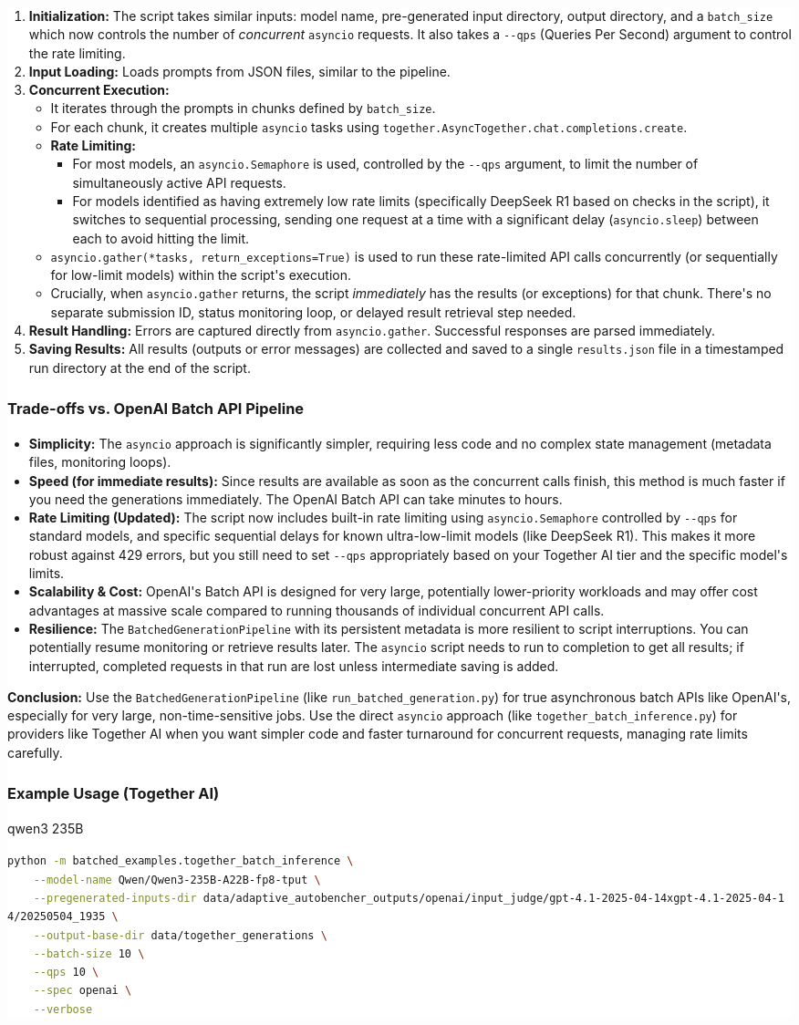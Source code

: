 1.  **Initialization:** The script takes similar inputs: model name, pre-generated input directory, output directory, and a `batch_size` which now controls the number of *concurrent* `asyncio` requests.
    It also takes a `--qps` (Queries Per Second) argument to control the rate limiting.
2.  **Input Loading:** Loads prompts from JSON files, similar to the pipeline.
3.  **Concurrent Execution:**
    *   It iterates through the prompts in chunks defined by `batch_size`.
    *   For each chunk, it creates multiple `asyncio` tasks using `together.AsyncTogether.chat.completions.create`.
    *   **Rate Limiting:**
        *   For most models, an `asyncio.Semaphore` is used, controlled by the `--qps` argument, to limit the number of simultaneously active API requests.
        *   For models identified as having extremely low rate limits (specifically DeepSeek R1 based on checks in the script), it switches to sequential processing, sending one request at a time with a significant delay (`asyncio.sleep`) between each to avoid hitting the limit.
    *   `asyncio.gather(*tasks, return_exceptions=True)` is used to run these rate-limited API calls concurrently (or sequentially for low-limit models) within the script's execution.
    *   Crucially, when `asyncio.gather` returns, the script *immediately* has the results (or exceptions) for that chunk. There's no separate submission ID, status monitoring loop, or delayed result retrieval step needed.
4.  **Result Handling:** Errors are captured directly from `asyncio.gather`. Successful responses are parsed immediately.
5.  **Saving Results:** All results (outputs or error messages) are collected and saved to a single `results.json` file in a timestamped run directory at the end of the script.

### Trade-offs vs. OpenAI Batch API Pipeline

*   **Simplicity:** The `asyncio` approach is significantly simpler, requiring less code and no complex state management (metadata files, monitoring loops).
*   **Speed (for immediate results):** Since results are available as soon as the concurrent calls finish, this method is much faster if you need the generations immediately. The OpenAI Batch API can take minutes to hours.
*   **Rate Limiting (Updated):** The script now includes built-in rate limiting using `asyncio.Semaphore` controlled by `--qps` for standard models, and specific sequential delays for known ultra-low-limit models (like DeepSeek R1). This makes it more robust against 429 errors, but you still need to set `--qps` appropriately based on your Together AI tier and the specific model's limits.
*   **Scalability & Cost:** OpenAI's Batch API is designed for very large, potentially lower-priority workloads and may offer cost advantages at massive scale compared to running thousands of individual concurrent API calls.
*   **Resilience:** The `BatchedGenerationPipeline` with its persistent metadata is more resilient to script interruptions. You can potentially resume monitoring or retrieve results later. The `asyncio` script needs to run to completion to get all results; if interrupted, completed requests in that run are lost unless intermediate saving is added.

**Conclusion:** Use the `BatchedGenerationPipeline` (like `run_batched_generation.py`) for true asynchronous batch APIs like OpenAI's, especially for very large, non-time-sensitive jobs. Use the direct `asyncio` approach (like `together_batch_inference.py`) for providers like Together AI when you want simpler code and faster turnaround for concurrent requests, managing rate limits carefully.

### Example Usage (Together AI)

qwen3 235B
```bash
python -m batched_examples.together_batch_inference \
    --model-name Qwen/Qwen3-235B-A22B-fp8-tput \
    --pregenerated-inputs-dir data/adaptive_autobencher_outputs/openai/input_judge/gpt-4.1-2025-04-14xgpt-4.1-2025-04-14/20250504_1935 \
    --output-base-dir data/together_generations \
    --batch-size 10 \
    --qps 10 \
    --spec openai \
    --verbose
```
